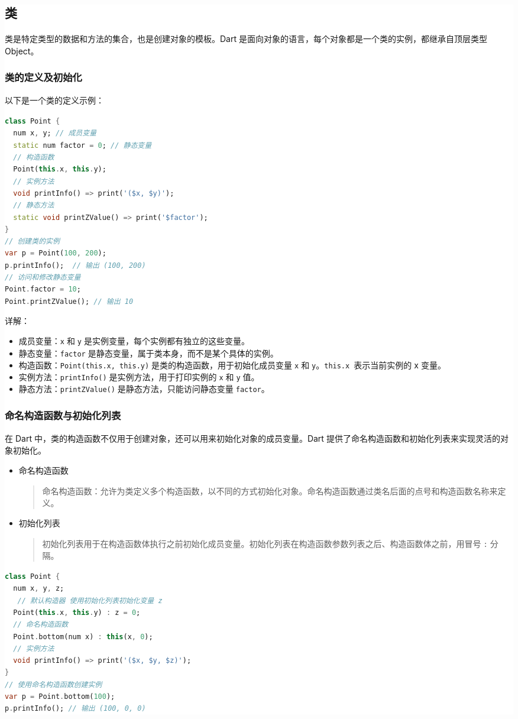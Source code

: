 ## 类

类是特定类型的数据和方法的集合，也是创建对象的模板。Dart 是面向对象的语言，每个对象都是一个类的实例，都继承自顶层类型 Object。

### 类的定义及初始化

以下是一个类的定义示例：

```dart
class Point {
  num x, y; // 成员变量
  static num factor = 0; // 静态变量
  // 构造函数
  Point(this.x, this.y);
  // 实例方法
  void printInfo() => print('($x, $y)');
  // 静态方法
  static void printZValue() => print('$factor');
}
// 创建类的实例
var p = Point(100, 200);
p.printInfo();  // 输出 (100, 200)
// 访问和修改静态变量
Point.factor = 10;
Point.printZValue(); // 输出 10
```

详解：

- 成员变量：`x` 和 `y` 是实例变量，每个实例都有独立的这些变量。
- 静态变量：`factor` 是静态变量，属于类本身，而不是某个具体的实例。
- 构造函数：`Point(this.x, this.y)` 是类的构造函数，用于初始化成员变量 `x` 和 `y`。`this.x `表示当前实例的 x 变量。
- 实例方法：`printInfo()` 是实例方法，用于打印实例的 `x` 和 `y` 值。
- 静态方法：`printZValue()` 是静态方法，只能访问静态变量 `factor`。

### 命名构造函数与初始化列表

在 Dart 中，类的构造函数不仅用于创建对象，还可以用来初始化对象的成员变量。Dart 提供了命名构造函数和初始化列表来实现灵活的对象初始化。

- 命名构造函数
  > 命名构造函数：允许为类定义多个构造函数，以不同的方式初始化对象。命名构造函数通过类名后面的点号和构造函数名称来定义。
- 初始化列表
  > 初始化列表用于在构造函数体执行之前初始化成员变量。初始化列表在构造函数参数列表之后、构造函数体之前，用冒号 `:` 分隔。

```dart
class Point {
  num x, y, z;
   // 默认构造器 使用初始化列表初始化变量 z
  Point(this.x, this.y) : z = 0;
  // 命名构造函数
  Point.bottom(num x) : this(x, 0);
  // 实例方法
  void printInfo() => print('($x, $y, $z)');
}
// 使用命名构造函数创建实例
var p = Point.bottom(100);
p.printInfo(); // 输出 (100, 0, 0)
```
